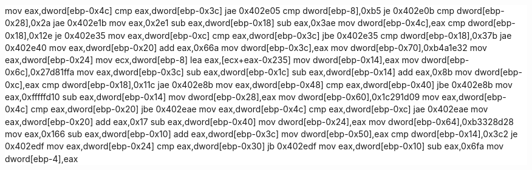 mov eax,dword[ebp-0x4c]
cmp eax,dword[ebp-0x3c]
jae 0x402e05
cmp dword[ebp-8],0xb5
je 0x402e0b
cmp dword[ebp-0x28],0x2a
jae 0x402e1b
mov eax,0x2e1
sub eax,dword[ebp-0x18]
sub eax,0x3ae
mov dword[ebp-0x4c],eax
cmp dword[ebp-0x18],0x12e
je 0x402e35
mov eax,dword[ebp-0xc]
cmp eax,dword[ebp-0x3c]
jbe 0x402e35
cmp dword[ebp-0x18],0x37b
jae 0x402e40
mov eax,dword[ebp-0x20]
add eax,0x66a
mov dword[ebp-0x3c],eax
mov dword[ebp-0x70],0xb4a1e32
mov eax,dword[ebp-0x24]
mov ecx,dword[ebp-8]
lea eax,[ecx+eax-0x235]
mov dword[ebp-0x14],eax
mov dword[ebp-0x6c],0x27d81ffa
mov eax,dword[ebp-0x3c]
sub eax,dword[ebp-0x1c]
sub eax,dword[ebp-0x14]
add eax,0x8b
mov dword[ebp-0xc],eax
cmp dword[ebp-0x18],0x11c
jae 0x402e8b
mov eax,dword[ebp-0x48]
cmp eax,dword[ebp-0x40]
jbe 0x402e8b
mov eax,0xfffffd10
sub eax,dword[ebp-0x14]
mov dword[ebp-0x28],eax
mov dword[ebp-0x60],0x1c291d09
mov eax,dword[ebp-0x4c]
cmp eax,dword[ebp-0x20]
jbe 0x402eae
mov eax,dword[ebp-0x4c]
cmp eax,dword[ebp-0xc]
jae 0x402eae
mov eax,dword[ebp-0x20]
add eax,0x17
sub eax,dword[ebp-0x40]
mov dword[ebp-0x24],eax
mov dword[ebp-0x64],0xb3328d28
mov eax,0x166
sub eax,dword[ebp-0x10]
add eax,dword[ebp-0x3c]
mov dword[ebp-0x50],eax
cmp dword[ebp-0x14],0x3c2
je 0x402edf
mov eax,dword[ebp-0x24]
cmp eax,dword[ebp-0x30]
jb 0x402edf
mov eax,dword[ebp-0x10]
sub eax,0x6fa
mov dword[ebp-4],eax

[similar_1_ref]: /report/fcn.004064a5@beda3471296946b3846562e37a7f6ab6
[similar_2_ref]: /report/fcn.00402eef@39cc9d1efb3c13c15792b3ba0142fd3c
[similar_3_ref]: /report/fcn.0054ec2d@90c53de31ca36ce245bc69453e4bdaaf
[similar_4_ref]: /report/fcn.0054ec2d@9a2108de6665bf53e42d7cbbbe5a0866
[similar_5_ref]: /report/fcn.0040208a@6a91a6bba7f089de643ea198a525c5aa
[virustotal_ref]: https://www.virustotal.com/gui/file/ad31b5a684d4322296b17fe829c17502